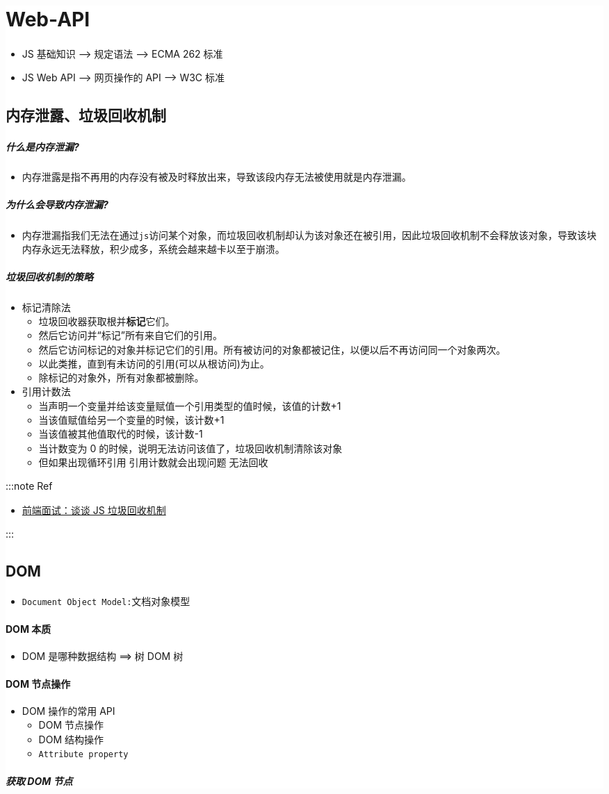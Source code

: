 # Web-API

- JS 基础知识 --> 规定语法 --> ECMA 262 标准

- JS Web API --> 网页操作的 API --> W3C 标准

## 内存泄露、垃圾回收机制

##### 什么是内存泄漏?

- 内存泄露是指不再用的内存没有被及时释放出来，导致该段内存无法被使用就是内存泄漏。

##### 为什么会导致内存泄漏?

- 内存泄漏指我们无法在通过`js`访问某个对象，而垃圾回收机制却认为该对象还在被引用，因此垃圾回收机制不会释放该对象，导致该块内存永远无法释放，积少成多，系统会越来越卡以至于崩溃。

##### 垃圾回收机制的策略

- 标记清除法
  - 垃圾回收器获取根并**标记**它们。
  - 然后它访问并“标记”所有来自它们的引用。
  - 然后它访问标记的对象并标记它们的引用。所有被访问的对象都被记住，以便以后不再访问同一个对象两次。
  - 以此类推，直到有未访问的引用(可以从根访问)为止。
  - 除标记的对象外，所有对象都被删除。
- 引用计数法
  - 当声明一个变量并给该变量赋值一个引用类型的值时候，该值的计数+1
  - 当该值赋值给另一个变量的时候，该计数+1
  - 当该值被其他值取代的时候，该计数-1
  - 当计数变为 0 的时候，说明无法访问该值了，垃圾回收机制清除该对象
  - 但如果出现循环引用 引用计数就会出现问题 无法回收

:::note Ref

- [前端面试：谈谈 JS 垃圾回收机制](https://segmentfault.com/a/1190000018605776)

:::

## DOM

- `Document Object Model:`文档对象模型

#### DOM 本质

- DOM 是哪种数据结构 ==> 树 DOM 树

#### DOM 节点操作

- DOM 操作的常用 API
  - DOM 节点操作
  - DOM 结构操作
  - `Attribute property`

##### 获取 DOM 节点
